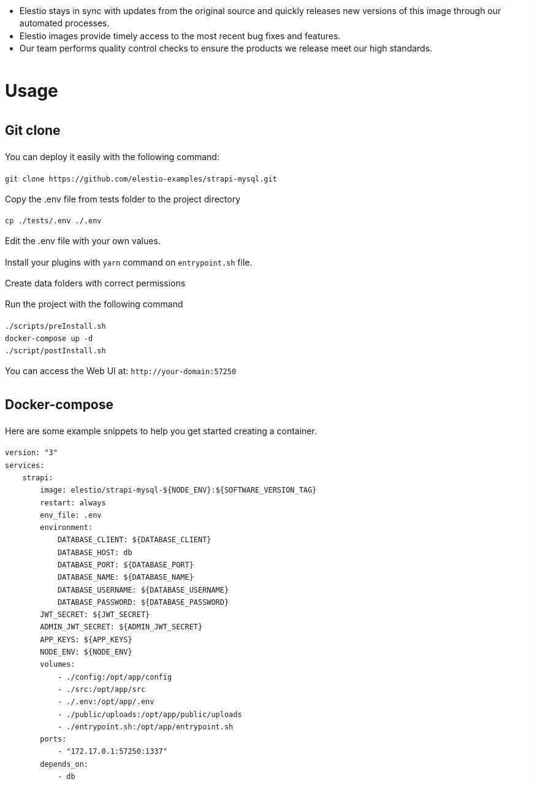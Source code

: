 - Elestio stays in sync with updates from the original source and quickly releases new versions of this image through our automated processes.
- Elestio images provide timely access to the most recent bug fixes and features.
- Our team performs quality control checks to ensure the products we release meet our high standards.

# Usage

## Git clone

You can deploy it easily with the following command:

    git clone https://github.com/elestio-examples/strapi-mysql.git

Copy the .env file from tests folder to the project directory

    cp ./tests/.env ./.env

Edit the .env file with your own values.

Install your plugins with `yarn` command on `entrypoint.sh` file.

Create data folders with correct permissions

Run the project with the following command

    ./scripts/preInstall.sh
    docker-compose up -d
    ./script/postInstall.sh

You can access the Web UI at: `http://your-domain:57250`

## Docker-compose

Here are some example snippets to help you get started creating a container.

    version: "3"
    services:
        strapi:
            image: elestio/strapi-mysql-${NODE_ENV}:${SOFTWARE_VERSION_TAG}
            restart: always
            env_file: .env
            environment:
                DATABASE_CLIENT: ${DATABASE_CLIENT}
                DATABASE_HOST: db
                DATABASE_PORT: ${DATABASE_PORT}
                DATABASE_NAME: ${DATABASE_NAME}
                DATABASE_USERNAME: ${DATABASE_USERNAME}
                DATABASE_PASSWORD: ${DATABASE_PASSWORD}
            JWT_SECRET: ${JWT_SECRET}
            ADMIN_JWT_SECRET: ${ADMIN_JWT_SECRET}
            APP_KEYS: ${APP_KEYS}
            NODE_ENV: ${NODE_ENV}
            volumes:
                - ./config:/opt/app/config
                - ./src:/opt/app/src
                - ./.env:/opt/app/.env
                - ./public/uploads:/opt/app/public/uploads
                - ./entrypoint.sh:/opt/app/entrypoint.sh
            ports:
                - "172.17.0.1:57250:1337"
            depends_on:
                - db

